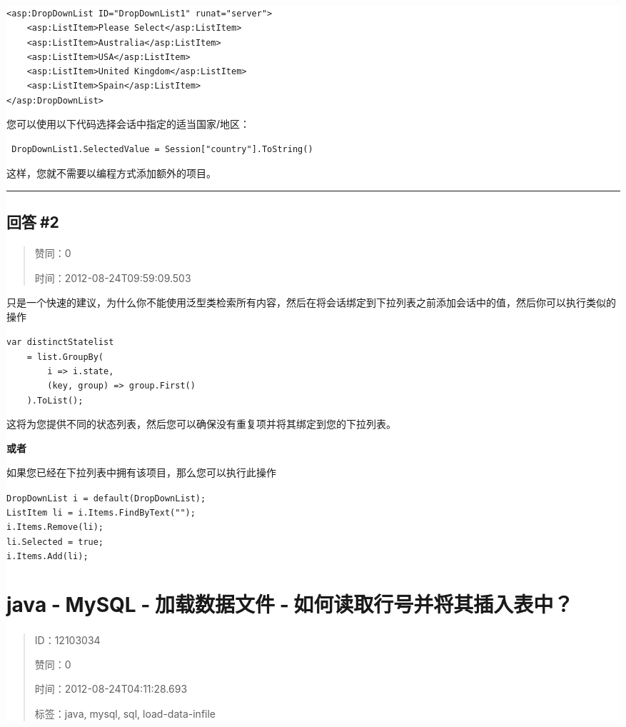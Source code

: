 ```
<asp:DropDownList ID="DropDownList1" runat="server">
    <asp:ListItem>Please Select</asp:ListItem>
    <asp:ListItem>Australia</asp:ListItem>
    <asp:ListItem>USA</asp:ListItem>
    <asp:ListItem>United Kingdom</asp:ListItem>
    <asp:ListItem>Spain</asp:ListItem>
</asp:DropDownList> 
```

您可以使用以下代码选择会话中指定的适当国家/地区：

```
 DropDownList1.SelectedValue = Session["country"].ToString() 
```

这样，您就不需要以编程方式添加额外的项目。

* * *

## 回答 #2

> 赞同：0
> 
> 时间：2012-08-24T09:59:09.503

只是一个快速的建议，为什么你不能使用泛型类检索所有内容，然后在将会话绑定到下拉列表之前添加会话中的值，然后你可以执行类似的操作

```
var distinctStatelist
    = list.GroupBy(
        i => i.state,
        (key, group) => group.First()
    ).ToList(); 
```

这将为您提供不同的状态列表，然后您可以确保没有重复项并将其绑定到您的下拉列表。

**或者**

如果您已经在下拉列表中拥有该项目，那么您可以执行此操作

```
DropDownList i = default(DropDownList);
ListItem li = i.Items.FindByText("");
i.Items.Remove(li);
li.Selected = true;
i.Items.Add(li); 
```

# java - MySQL - 加载数据文件 - 如何读取行号并将其插入表中？

> ID：12103034
> 
> 赞同：0
> 
> 时间：2012-08-24T04:11:28.693
> 
> 标签：java, mysql, sql, load-data-infile
